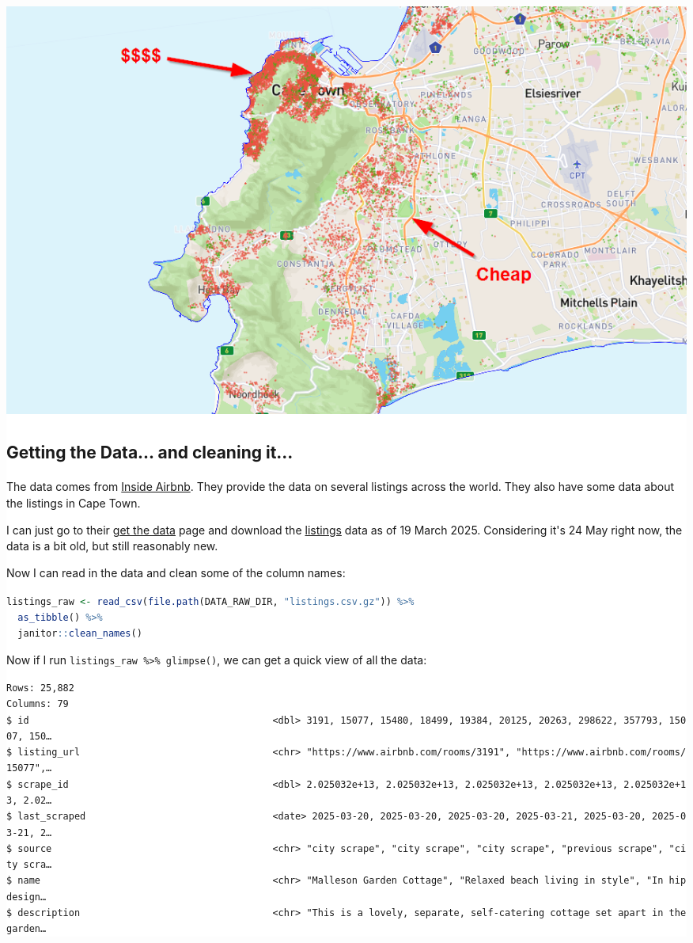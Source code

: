 ![expensive-vs-cheap](/images/expensive-vs-cheap.png)

## Getting the Data... and cleaning it...

The data comes from [Inside Airbnb](https://insideairbnb.com/explore/). They provide the data on several listings across the world. They also have some data about the listings in Cape Town.

I can just go to their [get the data](https://insideairbnb.com/get-the-data/) page and download the [listings](https://data.insideairbnb.com/south-africa/wc/cape-town/2025-03-19/data/listings.csv.gz) data as of 19 March 2025. Considering it's 24 May right now, the data is a bit old, but still reasonably new.

Now I can read in the data and clean some of the column names:

```R
listings_raw <- read_csv(file.path(DATA_RAW_DIR, "listings.csv.gz")) %>%
  as_tibble() %>%
  janitor::clean_names()
```

Now if I run `listings_raw %>% glimpse()`, we can get a quick view of all the data:

```
Rows: 25,882
Columns: 79
$ id                                           <dbl> 3191, 15077, 15480, 18499, 19384, 20125, 20263, 298622, 357793, 15007, 150…
$ listing_url                                  <chr> "https://www.airbnb.com/rooms/3191", "https://www.airbnb.com/rooms/15077",…
$ scrape_id                                    <dbl> 2.025032e+13, 2.025032e+13, 2.025032e+13, 2.025032e+13, 2.025032e+13, 2.02…
$ last_scraped                                 <date> 2025-03-20, 2025-03-20, 2025-03-20, 2025-03-21, 2025-03-20, 2025-03-21, 2…
$ source                                       <chr> "city scrape", "city scrape", "city scrape", "previous scrape", "city scra…
$ name                                         <chr> "Malleson Garden Cottage", "Relaxed beach living in style", "In hip design…
$ description                                  <chr> "This is a lovely, separate, self-catering cottage set apart in the garden…
```